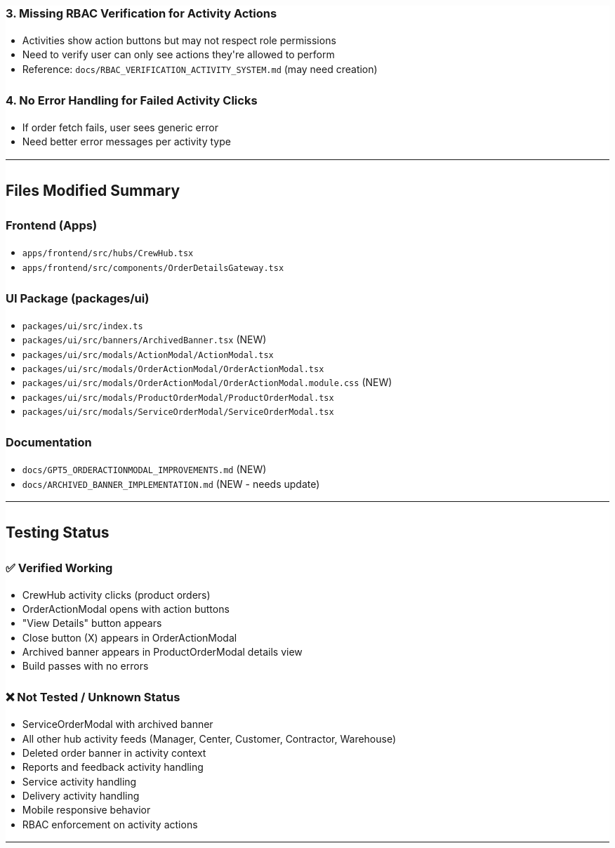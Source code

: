 ### 3. Missing RBAC Verification for Activity Actions
- Activities show action buttons but may not respect role permissions
- Need to verify user can only see actions they're allowed to perform
- Reference: `docs/RBAC_VERIFICATION_ACTIVITY_SYSTEM.md` (may need creation)

### 4. No Error Handling for Failed Activity Clicks
- If order fetch fails, user sees generic error
- Need better error messages per activity type

---

## Files Modified Summary

### Frontend (Apps)
- `apps/frontend/src/hubs/CrewHub.tsx`
- `apps/frontend/src/components/OrderDetailsGateway.tsx`

### UI Package (packages/ui)
- `packages/ui/src/index.ts`
- `packages/ui/src/banners/ArchivedBanner.tsx` (NEW)
- `packages/ui/src/modals/ActionModal/ActionModal.tsx`
- `packages/ui/src/modals/OrderActionModal/OrderActionModal.tsx`
- `packages/ui/src/modals/OrderActionModal/OrderActionModal.module.css` (NEW)
- `packages/ui/src/modals/ProductOrderModal/ProductOrderModal.tsx`
- `packages/ui/src/modals/ServiceOrderModal/ServiceOrderModal.tsx`

### Documentation
- `docs/GPT5_ORDERACTIONMODAL_IMPROVEMENTS.md` (NEW)
- `docs/ARCHIVED_BANNER_IMPLEMENTATION.md` (NEW - needs update)

---

## Testing Status

### ✅ Verified Working
- CrewHub activity clicks (product orders)
- OrderActionModal opens with action buttons
- "View Details" button appears
- Close button (X) appears in OrderActionModal
- Archived banner appears in ProductOrderModal details view
- Build passes with no errors

### ❌ Not Tested / Unknown Status
- ServiceOrderModal with archived banner
- All other hub activity feeds (Manager, Center, Customer, Contractor, Warehouse)
- Deleted order banner in activity context
- Reports and feedback activity handling
- Service activity handling
- Delivery activity handling
- Mobile responsive behavior
- RBAC enforcement on activity actions

---